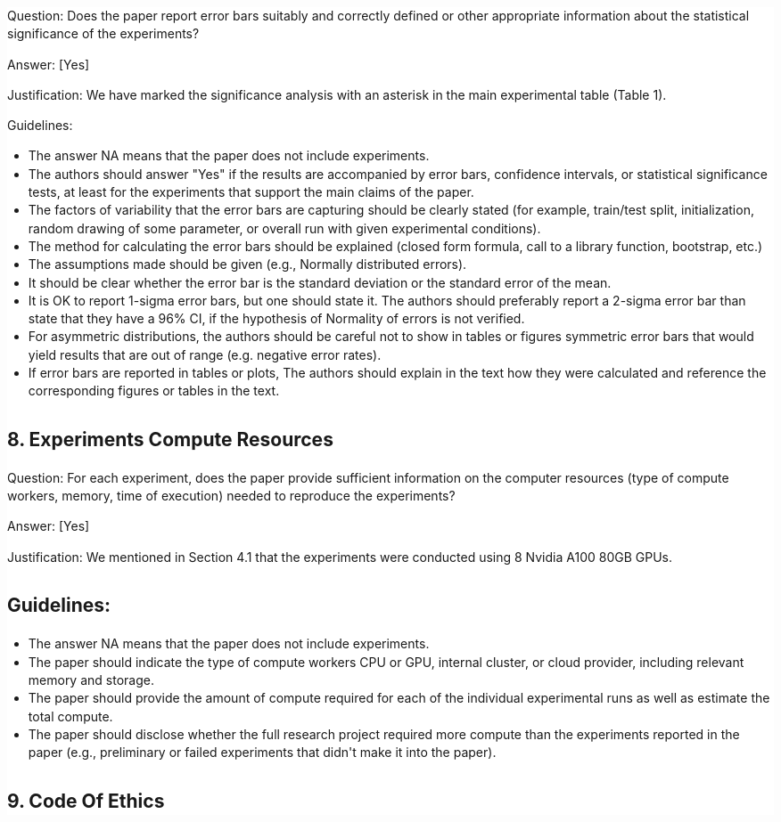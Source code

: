 Question: Does the paper report error bars suitably and correctly defined or other appropriate information about the statistical significance of the experiments?

Answer: [Yes]

Justification: We have marked the significance analysis with an asterisk in the main experimental table (Table 1).

Guidelines:

- The answer NA means that the paper does not include experiments.
- The authors should answer "Yes" if the results are accompanied by error bars, confidence intervals, or statistical significance tests, at least for the experiments that support the main claims of the paper.
- The factors of variability that the error bars are capturing should be clearly stated (for example, train/test split, initialization, random drawing of some parameter, or overall run with given experimental conditions).
- The method for calculating the error bars should be explained (closed form formula, call to a library function, bootstrap, etc.)
- The assumptions made should be given (e.g., Normally distributed errors).
- It should be clear whether the error bar is the standard deviation or the standard error of the mean.
- It is OK to report 1-sigma error bars, but one should state it. The authors should preferably report a 2-sigma error bar than state that they have a 96% CI, if the hypothesis of Normality of errors is not verified.
- For asymmetric distributions, the authors should be careful not to show in tables or figures symmetric error bars that would yield results that are out of range (e.g. negative error rates).
- If error bars are reported in tables or plots, The authors should explain in the text how they were calculated and reference the corresponding figures or tables in the text.

## 8. Experiments Compute Resources

Question: For each experiment, does the paper provide sufficient information on the computer resources (type of compute workers, memory, time of execution) needed to reproduce the experiments?

Answer: [Yes]

Justification: We mentioned in Section 4.1 that the experiments were conducted using 8 Nvidia A100 80GB GPUs.

## Guidelines:

- The answer NA means that the paper does not include experiments.
- The paper should indicate the type of compute workers CPU or GPU, internal cluster, or cloud provider, including relevant memory and storage.
- The paper should provide the amount of compute required for each of the individual experimental runs as well as estimate the total compute.
- The paper should disclose whether the full research project required more compute than the experiments reported in the paper (e.g., preliminary or failed experiments that didn't make it into the paper).

## 9. Code Of Ethics
